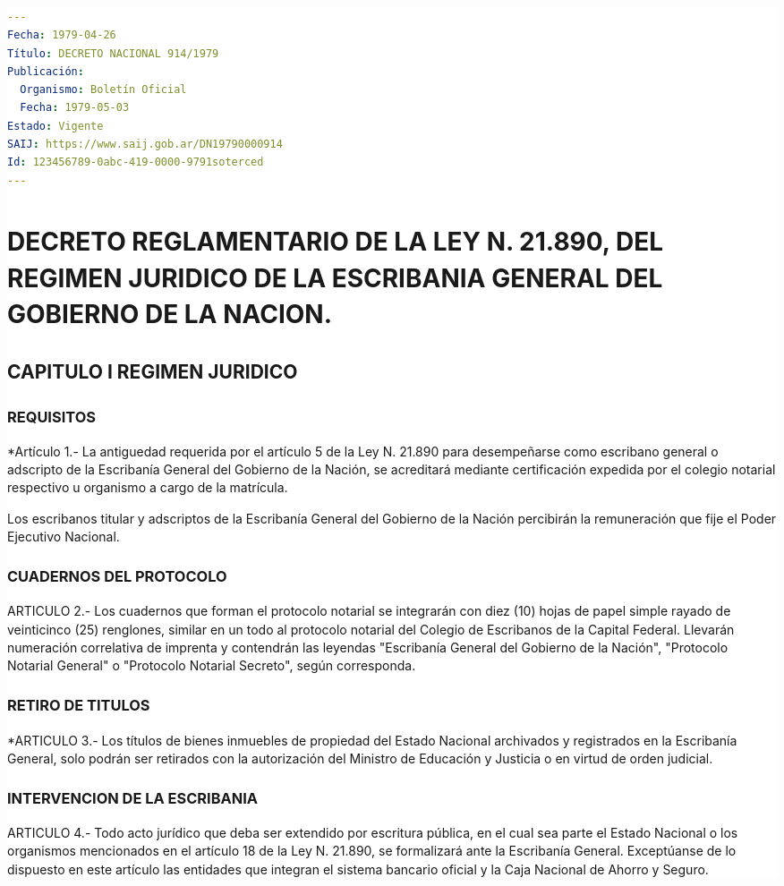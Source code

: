 ```yaml
---
Fecha: 1979-04-26
Título: DECRETO NACIONAL 914/1979
Publicación:
  Organismo: Boletín Oficial
  Fecha: 1979-05-03
Estado: Vigente
SAIJ: https://www.saij.gob.ar/DN19790000914
Id: 123456789-0abc-419-0000-9791soterced
---
```

# DECRETO REGLAMENTARIO DE LA LEY N. 21.890, DEL REGIMEN JURIDICO DE LA ESCRIBANIA GENERAL DEL GOBIERNO DE LA NACION.

## CAPITULO I REGIMEN JURIDICO

### REQUISITOS

<a id="1"></a>
*Artículo 1.- La antiguedad requerida por el artículo 5 de la Ley  N. 21.890  para  desempeñarse  como  escribano  general  o adscripto de  la Escribanía General del Gobierno de la Nación, se acreditará mediante certificación  expedida  por  el  colegio notarial respectivo u organismo  a cargo  de  la  matrícula.

Los escribanos titular y adscriptos de la Escribanía  General del Gobierno de la Nación percibirán la remuneración que fije  el Poder Ejecutivo Nacional.

### CUADERNOS DEL PROTOCOLO

<a id="2"></a>
ARTICULO 2.- Los cuadernos que forman el protocolo notarial se integrarán  con  diez  (10)  hojas  de  papel  simple  rayado  de veinticinco  (25) renglones,  similar  en  un  todo  al  protocolo notarial del Colegio  de Escribanos de la Capital Federal. Llevarán numeración  correlativa  de imprenta  y  contendrán  las  leyendas "Escribanía  General    del  Gobierno de  la Nación",  "Protocolo Notarial General" o "Protocolo Notarial Secreto", según corresponda.

### RETIRO DE TITULOS

<a id="3"></a>
*ARTICULO 3.- Los títulos de bienes inmuebles de propiedad del Estado Nacional archivados y registrados en la Escribanía General, solo podrán  ser retirados  con  la  autorización  del Ministro de Educación y Justicia o en virtud de orden judicial.

### INTERVENCION DE LA ESCRIBANIA

<a id="4"></a>
ARTICULO  4.-  Todo  acto  jurídico que deba ser extendido por escritura pública, en el cual sea  parte  el  Estado Nacional o los organismos mencionados en el artículo 18 de la  Ley  N.  21.890, se formalizará    ante la  Escribanía  General.  Exceptúanse  de  lo dispuesto en este artículo  las entidades  que integran el sistema bancario oficial y la Caja Nacional de Ahorro y Seguro.
